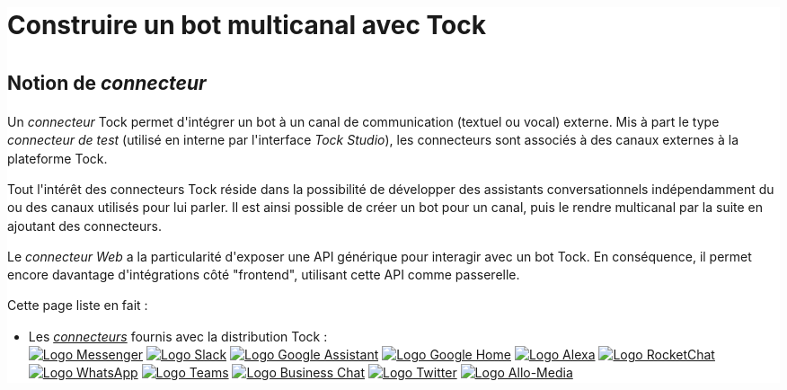 # Construire un bot multicanal avec Tock

## Notion de _connecteur_

Un _connecteur_ Tock permet d'intégrer un bot à un canal de communication (textuel ou vocal) externe.
Mis à part le type _connecteur de test_ (utilisé en interne par l'interface _Tock Studio_), les connecteurs 
sont associés à des canaux externes à la plateforme Tock.

Tout l'intérêt des connecteurs Tock réside dans la possibilité de développer des assistants conversationnels 
indépendamment du ou des canaux utilisés pour lui parler. Il est ainsi possible de créer un bot pour un canal,
puis le rendre multicanal par la suite en ajoutant des connecteurs.

Le _connecteur Web_ a la particularité d'exposer une API générique pour interagir avec un bot Tock.
En conséquence, il permet encore davantage d'intégrations côté "frontend", utilisant cette API comme passerelle.

Cette page liste en fait :

- Les [_connecteurs_](canaux.md#connecteurs-fournis-avec-tock) fournis avec la distribution Tock :  
[<img alt="Logo Messenger" title="Facebook Messenger"
      src="https://cdn.iconscout.com/icon/free/png-256/facebook-messenger-2-569346.png" 
      style="width: 50px;">](canaux.md#messenger)
[<img alt="Logo Slack" title="Slack"
 src="https://www.macupdate.com/images/icons256/50617.png" 
 style="width: 50px;">](canaux.md#slack)
[<img alt="Logo Google Assistant" title="Google Assistant"
 src="https://res-5.cloudinary.com/crunchbase-production/image/upload/c_lpad,h_120,w_120,f_auto,b_white,q_auto:eco/g0oshbe7blfnsrylchxd" 
 style="width: 50px;">](canaux.md#google-assistant-home)
[<img alt="Logo Google Home" title="Google Home"
 src="https://phoneky.co.uk/thumbs/android/thumbs/ico/3/chromecast-android.jpg" 
 style="width: 50px;">](canaux.md#google-assistant-home)
[<img alt="Logo Alexa" title="Amazon Alexa / Amazon Echo"
 src="https://cognyapps.com/wp-content/uploads/2018/09/amazon-alexa-logo-e1538253665426.png" 
 style="width: 50px;">](canaux.md#alexa-echo)
[<img alt="Logo RocketChat" title="Rocket.Chat"
 src="https://dl2.macupdate.com/images/icons256/58493.png?d=1565347347" 
 style="width: 50px;">](canaux.md#rocketchat)
[<img alt="Logo WhatsApp" title="Facebook WhatsApp"
 src="https://appradarcentral.com/wp-content/uploads/2017/07/WhatsApp-Messenger.png" 
 style="width: 50px;">](canaux.md#whatsapp)
[<img alt="Logo Teams" title="Microsoft Teams"
 src="https://cdn.worldvectorlogo.com/logos/microsoft-teams.svg" 
 style="width: 50px;">](canaux.md#teams)
[<img alt="Logo Business Chat" title="Apple Business Chat"
 src="http://cdn.osxdaily.com/wp-content/uploads/2014/11/Messages-icon-300x300.png" 
 style="width: 50px;">](canaux.md#business-chat)
[<img alt="Logo Twitter" title="Twitter"
 src="https://d2v9ipibika81v.cloudfront.net/uploads/sites/112/2016/06/twitter-logo.jpg" 
 style="width: 50px;">](canaux.md#twitter)
[<img alt="Logo Allo-Media" title="Allo-Media"
  src="https://s3-eu-central-1.amazonaws.com/glassdollar/logos/GD_5bcf9307048f6.png" 
  style="width: 50px;">](canaux.md#allo-media)
